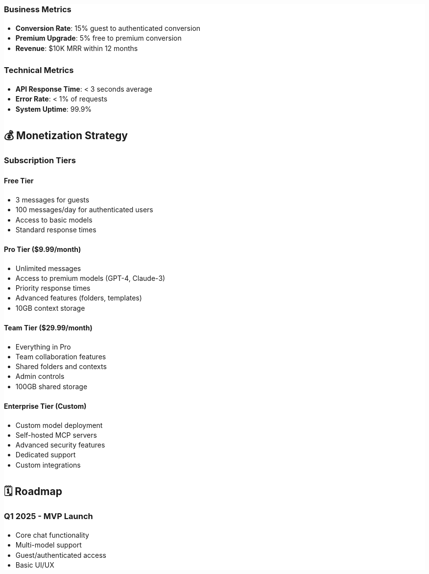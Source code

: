 ### Business Metrics

- **Conversion Rate**: 15% guest to authenticated conversion
- **Premium Upgrade**: 5% free to premium conversion
- **Revenue**: $10K MRR within 12 months

### Technical Metrics

- **API Response Time**: < 3 seconds average
- **Error Rate**: < 1% of requests
- **System Uptime**: 99.9%

## 💰 Monetization Strategy

### Subscription Tiers

#### Free Tier

- 3 messages for guests
- 100 messages/day for authenticated users
- Access to basic models
- Standard response times

#### Pro Tier ($9.99/month)

- Unlimited messages
- Access to premium models (GPT-4, Claude-3)
- Priority response times
- Advanced features (folders, templates)
- 10GB context storage

#### Team Tier ($29.99/month)

- Everything in Pro
- Team collaboration features
- Shared folders and contexts
- Admin controls
- 100GB shared storage

#### Enterprise Tier (Custom)

- Custom model deployment
- Self-hosted MCP servers
- Advanced security features
- Dedicated support
- Custom integrations

## 🗓️ Roadmap

### Q1 2025 - MVP Launch

- Core chat functionality
- Multi-model support
- Guest/authenticated access
- Basic UI/UX
